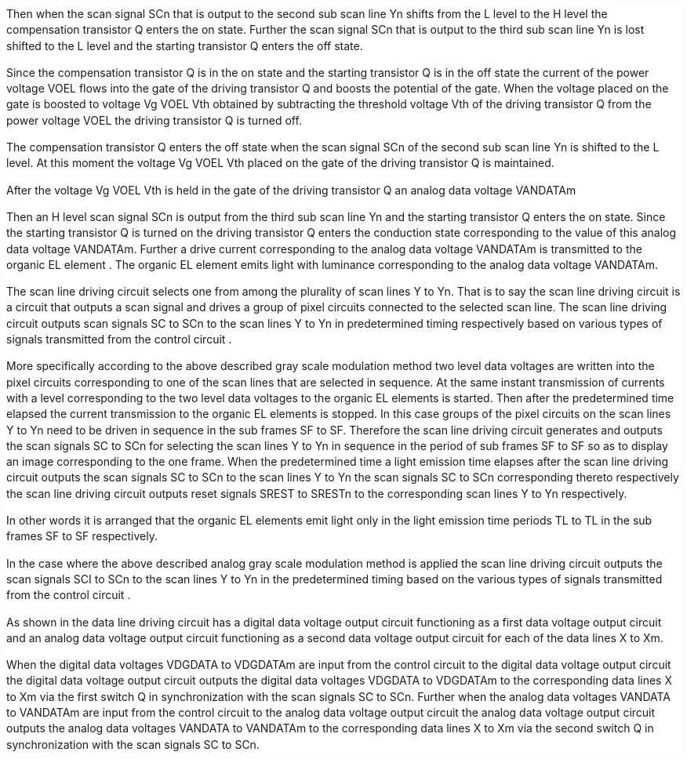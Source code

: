Then when the scan signal SCn that is output to the second sub scan line Yn shifts from the L level to the H level the compensation transistor Q enters the on state. Further the scan signal SCn that is output to the third sub scan line Yn is lost shifted to the L level and the starting transistor Q enters the off state.

Since the compensation transistor Q is in the on state and the starting transistor Q is in the off state the current of the power voltage VOEL flows into the gate of the driving transistor Q and boosts the potential of the gate. When the voltage placed on the gate is boosted to voltage Vg VOEL Vth obtained by subtracting the threshold voltage Vth of the driving transistor Q from the power voltage VOEL the driving transistor Q is turned off.

The compensation transistor Q enters the off state when the scan signal SCn of the second sub scan line Yn is shifted to the L level. At this moment the voltage Vg VOEL Vth placed on the gate of the driving transistor Q is maintained.

After the voltage Vg VOEL Vth is held in the gate of the driving transistor Q an analog data voltage VANDATAm 

Then an H level scan signal SCn is output from the third sub scan line Yn and the starting transistor Q enters the on state. Since the starting transistor Q is turned on the driving transistor Q enters the conduction state corresponding to the value of this analog data voltage VANDATAm. Further a drive current corresponding to the analog data voltage VANDATAm is transmitted to the organic EL element . The organic EL element emits light with luminance corresponding to the analog data voltage VANDATAm.

The scan line driving circuit selects one from among the plurality of scan lines Y to Yn. That is to say the scan line driving circuit is a circuit that outputs a scan signal and drives a group of pixel circuits connected to the selected scan line. The scan line driving circuit outputs scan signals SC to SCn to the scan lines Y to Yn in predetermined timing respectively based on various types of signals transmitted from the control circuit .

More specifically according to the above described gray scale modulation method two level data voltages are written into the pixel circuits corresponding to one of the scan lines that are selected in sequence. At the same instant transmission of currents with a level corresponding to the two level data voltages to the organic EL elements is started. Then after the predetermined time elapsed the current transmission to the organic EL elements is stopped. In this case groups of the pixel circuits on the scan lines Y to Yn need to be driven in sequence in the sub frames SF to SF. Therefore the scan line driving circuit generates and outputs the scan signals SC to SCn for selecting the scan lines Y to Yn in sequence in the period of sub frames SF to SF so as to display an image corresponding to the one frame. When the predetermined time a light emission time elapses after the scan line driving circuit outputs the scan signals SC to SCn to the scan lines Y to Yn the scan signals SC to SCn corresponding thereto respectively the scan line driving circuit outputs reset signals SREST to SRESTn to the corresponding scan lines Y to Yn respectively.

In other words it is arranged that the organic EL elements emit light only in the light emission time periods TL to TL in the sub frames SF to SF respectively.

In the case where the above described analog gray scale modulation method is applied the scan line driving circuit outputs the scan signals SCI to SCn to the scan lines Y to Yn in the predetermined timing based on the various types of signals transmitted from the control circuit .

As shown in the data line driving circuit has a digital data voltage output circuit functioning as a first data voltage output circuit and an analog data voltage output circuit functioning as a second data voltage output circuit for each of the data lines X to Xm.

When the digital data voltages VDGDATA to VDGDATAm are input from the control circuit to the digital data voltage output circuit the digital data voltage output circuit outputs the digital data voltages VDGDATA to VDGDATAm to the corresponding data lines X to Xm via the first switch Q in synchronization with the scan signals SC to SCn. Further when the analog data voltages VANDATA to VANDATAm are input from the control circuit to the analog data voltage output circuit the analog data voltage output circuit outputs the analog data voltages VANDATA to VANDATAm to the corresponding data lines X to Xm via the second switch Q in synchronization with the scan signals SC to SCn.
